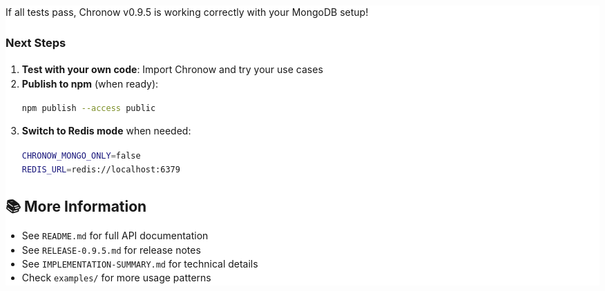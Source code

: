 If all tests pass, Chronow v0.9.5 is working correctly with your MongoDB setup!

### Next Steps

1. **Test with your own code**: Import Chronow and try your use cases
2. **Publish to npm** (when ready):
   ```bash
   npm publish --access public
   ```
3. **Switch to Redis mode** when needed:
   ```bash
   CHRONOW_MONGO_ONLY=false
   REDIS_URL=redis://localhost:6379
   ```

## 📚 More Information

- See `README.md` for full API documentation
- See `RELEASE-0.9.5.md` for release notes
- See `IMPLEMENTATION-SUMMARY.md` for technical details
- Check `examples/` for more usage patterns

